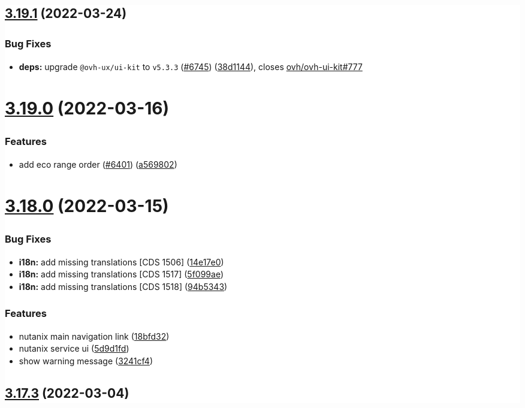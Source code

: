 

## [3.19.1](https://github.com/ovh/manager/compare/@ovh-ux/manager-server-sidebar@3.19.0...@ovh-ux/manager-server-sidebar@3.19.1) (2022-03-24)


### Bug Fixes

* **deps:** upgrade `@ovh-ux/ui-kit` to `v5.3.3` ([#6745](https://github.com/ovh/manager/issues/6745)) ([38d1144](https://github.com/ovh/manager/commit/38d11445b3671755758d153a4f4a166c7946705c)), closes [ovh/ovh-ui-kit#777](https://github.com/ovh/ovh-ui-kit/issues/777)



# [3.19.0](https://github.com/ovh/manager/compare/@ovh-ux/manager-server-sidebar@3.18.0...@ovh-ux/manager-server-sidebar@3.19.0) (2022-03-16)


### Features

* add eco range order ([#6401](https://github.com/ovh/manager/issues/6401)) ([a569802](https://github.com/ovh/manager/commit/a56980279358367aa4a0ffd759a6165b0ffc897d))



# [3.18.0](https://github.com/ovh/manager/compare/@ovh-ux/manager-server-sidebar@3.17.3...@ovh-ux/manager-server-sidebar@3.18.0) (2022-03-15)


### Bug Fixes

* **i18n:** add missing translations [CDS 1506] ([14e17e0](https://github.com/ovh/manager/commit/14e17e0125ccb0598c7fc760cf1f6a92b8266739))
* **i18n:** add missing translations [CDS 1517] ([5f099ae](https://github.com/ovh/manager/commit/5f099aef0afc1578bd17381fac723dcf3600f526))
* **i18n:** add missing translations [CDS 1518] ([94b5343](https://github.com/ovh/manager/commit/94b53430567bbfd69d7a016df8fc4804215e65c0))


### Features

* nutanix main navigation link ([18bfd32](https://github.com/ovh/manager/commit/18bfd32f29eab7cd5a9f295d1e63d31179555414))
* nutanix service ui ([5d9d1fd](https://github.com/ovh/manager/commit/5d9d1fd5dd10dd614df4068c3cfc84d44791b739))
* show warning message ([3241cf4](https://github.com/ovh/manager/commit/3241cf44407d2387290fb684ff306f4bf4f7eeb6))



## [3.17.3](https://github.com/ovh/manager/compare/@ovh-ux/manager-server-sidebar@3.17.2...@ovh-ux/manager-server-sidebar@3.17.3) (2022-03-04)
